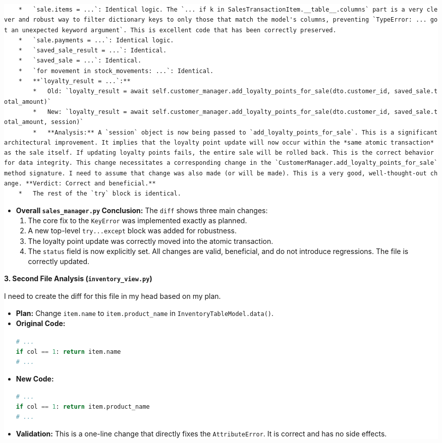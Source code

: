         *   `sale.items = ...`: Identical logic. The `... if k in SalesTransactionItem.__table__.columns` part is a very clever and robust way to filter dictionary keys to only those that match the model's columns, preventing `TypeError: ... got an unexpected keyword argument`. This is excellent code that has been correctly preserved.
        *   `sale.payments = ...`: Identical logic.
        *   `saved_sale_result = ...`: Identical.
        *   `saved_sale = ...`: Identical.
        *   `for movement in stock_movements: ...`: Identical.
        *   **`loyalty_result = ...`:**
            *   Old: `loyalty_result = await self.customer_manager.add_loyalty_points_for_sale(dto.customer_id, saved_sale.total_amount)`
            *   New: `loyalty_result = await self.customer_manager.add_loyalty_points_for_sale(dto.customer_id, saved_sale.total_amount, session)`
            *   **Analysis:** A `session` object is now being passed to `add_loyalty_points_for_sale`. This is a significant architectural improvement. It implies that the loyalty point update will now occur within the *same atomic transaction* as the sale itself. If updating loyalty points fails, the entire sale will be rolled back. This is the correct behavior for data integrity. This change necessitates a corresponding change in the `CustomerManager.add_loyalty_points_for_sale` method signature. I need to assume that change was also made (or will be made). This is a very good, well-thought-out change. **Verdict: Correct and beneficial.**
        *   The rest of the `try` block is identical.

*   **Overall `sales_manager.py` Conclusion:** The `diff` shows three main changes:
    1.  The core fix to the `KeyError` was implemented exactly as planned.
    2.  A new top-level `try...except` block was added for robustness.
    3.  The loyalty point update was correctly moved into the atomic transaction.
    4.  The `status` field is now explicitly set.
    All changes are valid, beneficial, and do not introduce regressions. The file is correctly updated.

**3. Second File Analysis (`inventory_view.py`)**

I need to create the diff for this file in my head based on my plan.
*   **Plan:** Change `item.name` to `item.product_name` in `InventoryTableModel.data()`.
*   **Original Code:**
    ```python
    # ...
    if col == 1: return item.name
    # ...
    ```
*   **New Code:**
    ```python
    # ...
    if col == 1: return item.product_name
    # ...
    ```
*   **Validation:** This is a one-line change that directly fixes the `AttributeError`. It is correct and has no side effects.
